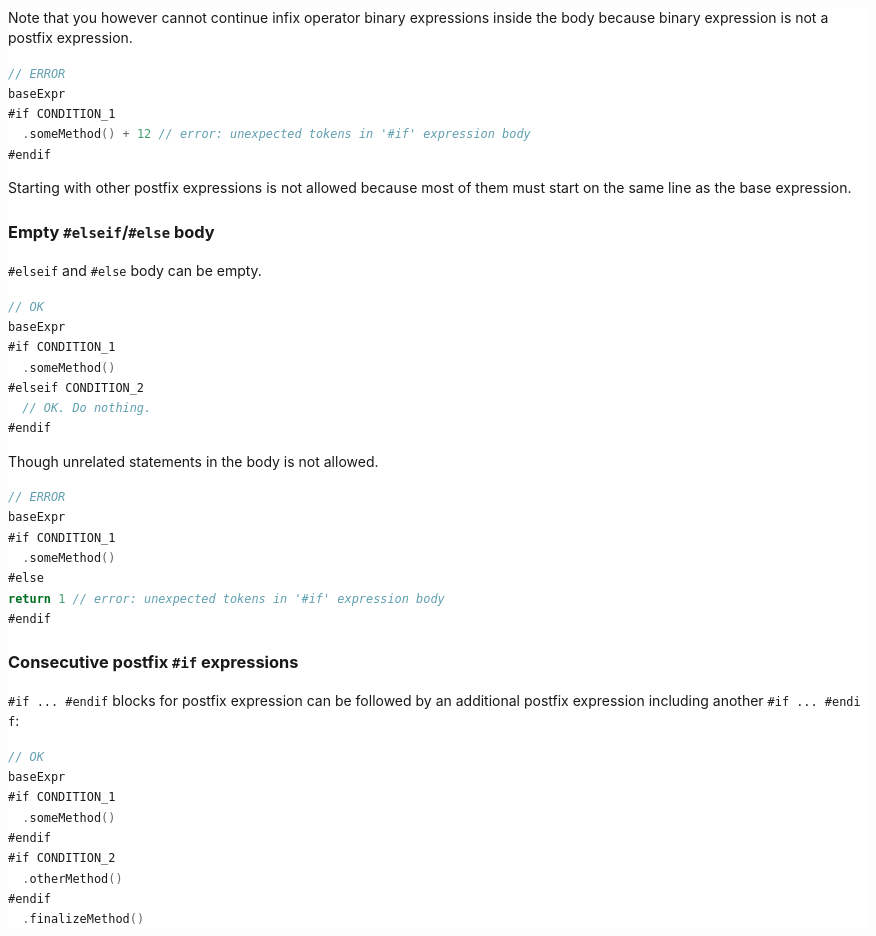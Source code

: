 Note that you however cannot continue infix operator binary expressions inside the body because binary expression is not a postfix expression.

```swift
// ERROR
baseExpr
#if CONDITION_1
  .someMethod() + 12 // error: unexpected tokens in '#if' expression body
#endif
```

Starting with other postfix expressions is not allowed because most of them must start on the same line as the base expression.

### Empty `#elseif`/`#else` body

`#elseif` and `#else` body can be empty.

```swift
// OK
baseExpr
#if CONDITION_1
  .someMethod()
#elseif CONDITION_2
  // OK. Do nothing.
#endif
```

 Though unrelated statements in the body is not allowed.

```swift
// ERROR
baseExpr
#if CONDITION_1
  .someMethod()
#else
return 1 // error: unexpected tokens in '#if' expression body
#endif
```

### Consecutive postfix `#if` expressions

`#if ... #endif` blocks for postfix expression can be followed by an additional postfix expression including another `#if ... #endif`:

```swift
// OK
baseExpr
#if CONDITION_1
  .someMethod()
#endif
#if CONDITION_2
  .otherMethod()
#endif
  .finalizeMethod()
```
